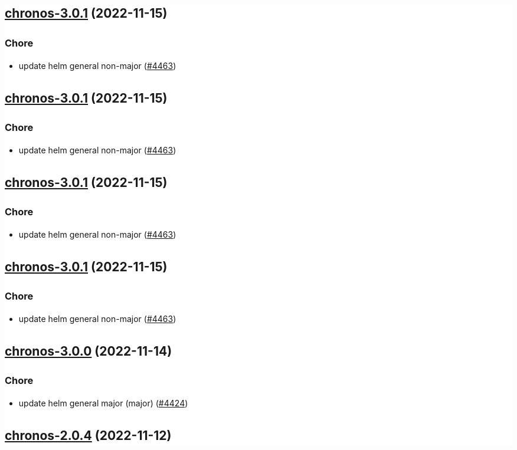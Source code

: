


## [chronos-3.0.1](https://github.com/truecharts/charts/compare/chronos-3.0.0...chronos-3.0.1) (2022-11-15)

### Chore

- update helm general non-major ([#4463](https://github.com/truecharts/charts/issues/4463))
  
  


## [chronos-3.0.1](https://github.com/truecharts/charts/compare/chronos-3.0.0...chronos-3.0.1) (2022-11-15)

### Chore

- update helm general non-major ([#4463](https://github.com/truecharts/charts/issues/4463))
  
  


## [chronos-3.0.1](https://github.com/truecharts/charts/compare/chronos-3.0.0...chronos-3.0.1) (2022-11-15)

### Chore

- update helm general non-major ([#4463](https://github.com/truecharts/charts/issues/4463))
  
  


## [chronos-3.0.1](https://github.com/truecharts/charts/compare/chronos-3.0.0...chronos-3.0.1) (2022-11-15)

### Chore

- update helm general non-major ([#4463](https://github.com/truecharts/charts/issues/4463))
  
  


## [chronos-3.0.0](https://github.com/truecharts/charts/compare/chronos-2.0.4...chronos-3.0.0) (2022-11-14)

### Chore

- update helm general major (major) ([#4424](https://github.com/truecharts/charts/issues/4424))
  
  


## [chronos-2.0.4](https://github.com/truecharts/charts/compare/chronos-2.0.3...chronos-2.0.4) (2022-11-12)
